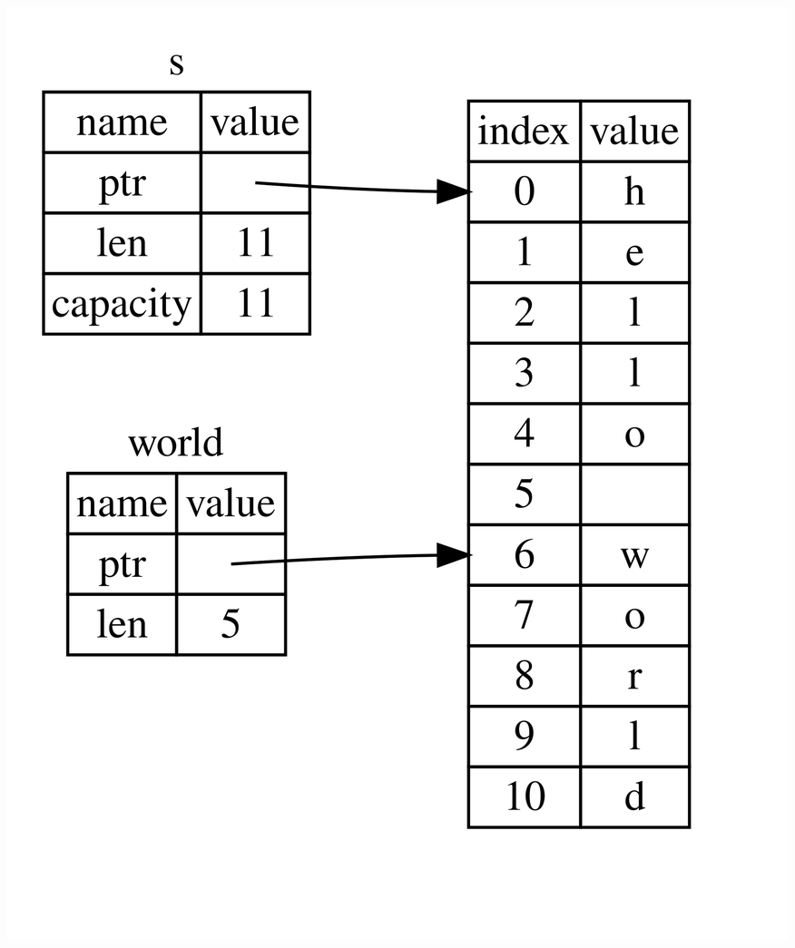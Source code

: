 ![三个表：一个表表示s的堆栈数据，指向堆上字符串数据“hello world”的表中索引0处的字节。第三个表表示切片world的堆栈数据，其长度值为5，指向堆数据表的第6个字节。](../images/trpl04-07.svg)
